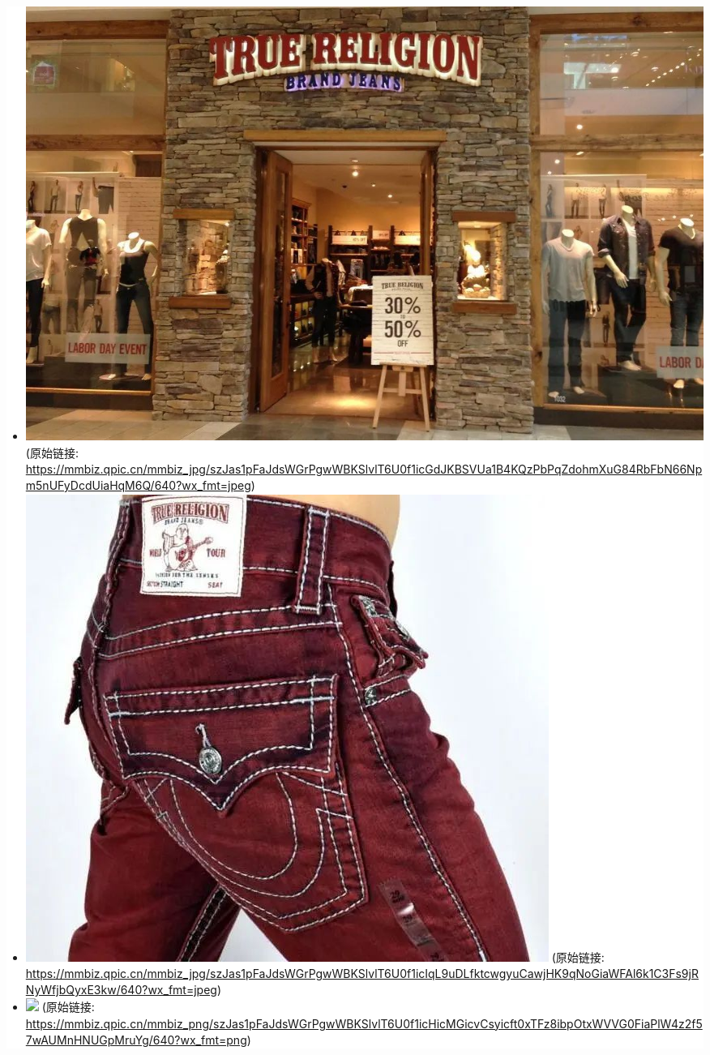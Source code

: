 - ![](./images/image_1.jpg) (原始链接: https://mmbiz.qpic.cn/mmbiz_jpg/szJas1pFaJdsWGrPgwWBKSlvlT6U0f1icGdJKBSVUa1B4KQzPbPqZdohmXuG84RbFbN66Npm5nUFyDcdUiaHqM6Q/640?wx_fmt=jpeg)
- ![](./images/image_2.jpg) (原始链接: https://mmbiz.qpic.cn/mmbiz_jpg/szJas1pFaJdsWGrPgwWBKSlvlT6U0f1icIqL9uDLfktcwgyuCawjHK9qNoGiaWFAl6k1C3Fs9jRNyWfjbQyxE3kw/640?wx_fmt=jpeg)
- ![](./images/image_3.jpg) (原始链接: https://mmbiz.qpic.cn/mmbiz_png/szJas1pFaJdsWGrPgwWBKSlvlT6U0f1icHicMGicvCsyicft0xTFz8ibpOtxWVVG0FiaPlW4z2f57wAUMnHNUGpMruYg/640?wx_fmt=png)